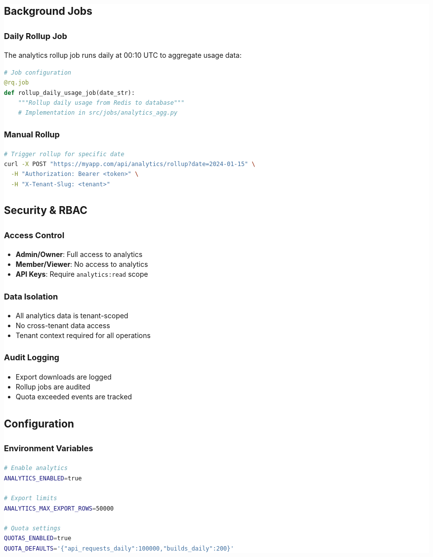 ## Background Jobs

### Daily Rollup Job
The analytics rollup job runs daily at 00:10 UTC to aggregate usage data:

```python
# Job configuration
@rq.job
def rollup_daily_usage_job(date_str):
    """Rollup daily usage from Redis to database"""
    # Implementation in src/jobs/analytics_agg.py
```

### Manual Rollup
```bash
# Trigger rollup for specific date
curl -X POST "https://myapp.com/api/analytics/rollup?date=2024-01-15" \
  -H "Authorization: Bearer <token>" \
  -H "X-Tenant-Slug: <tenant>"
```

## Security & RBAC

### Access Control
- **Admin/Owner**: Full access to analytics
- **Member/Viewer**: No access to analytics
- **API Keys**: Require `analytics:read` scope

### Data Isolation
- All analytics data is tenant-scoped
- No cross-tenant data access
- Tenant context required for all operations

### Audit Logging
- Export downloads are logged
- Rollup jobs are audited
- Quota exceeded events are tracked

## Configuration

### Environment Variables
```bash
# Enable analytics
ANALYTICS_ENABLED=true

# Export limits
ANALYTICS_MAX_EXPORT_ROWS=50000

# Quota settings
QUOTAS_ENABLED=true
QUOTA_DEFAULTS='{"api_requests_daily":100000,"builds_daily":200}'
```
